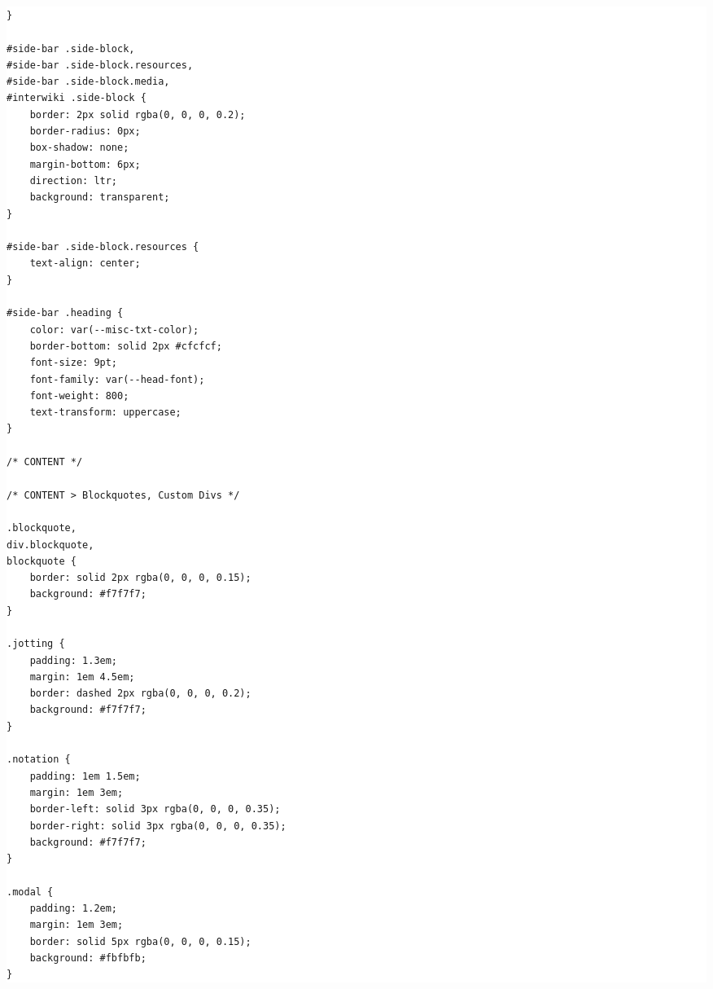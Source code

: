     }
     
    #side-bar .side-block,
    #side-bar .side-block.resources,
    #side-bar .side-block.media,
    #interwiki .side-block {
        border: 2px solid rgba(0, 0, 0, 0.2);
        border-radius: 0px;
        box-shadow: none;
        margin-bottom: 6px;
        direction: ltr;
        background: transparent;
    }
     
    #side-bar .side-block.resources {
        text-align: center;
    }
     
    #side-bar .heading {
        color: var(--misc-txt-color);
        border-bottom: solid 2px #cfcfcf;
        font-size: 9pt;
        font-family: var(--head-font);
        font-weight: 800;
        text-transform: uppercase;
    }
     
    /* CONTENT */
     
    /* CONTENT > Blockquotes, Custom Divs */
     
    .blockquote,
    div.blockquote,
    blockquote {
        border: solid 2px rgba(0, 0, 0, 0.15);
        background: #f7f7f7;
    }
     
    .jotting {
        padding: 1.3em;
        margin: 1em 4.5em;
        border: dashed 2px rgba(0, 0, 0, 0.2);
        background: #f7f7f7;
    }
     
    .notation {
        padding: 1em 1.5em;
        margin: 1em 3em;
        border-left: solid 3px rgba(0, 0, 0, 0.35);
        border-right: solid 3px rgba(0, 0, 0, 0.35);
        background: #f7f7f7;
    }
     
    .modal {
        padding: 1.2em;
        margin: 1em 3em;
        border: solid 5px rgba(0, 0, 0, 0.15);
        background: #fbfbfb;
    }
     
